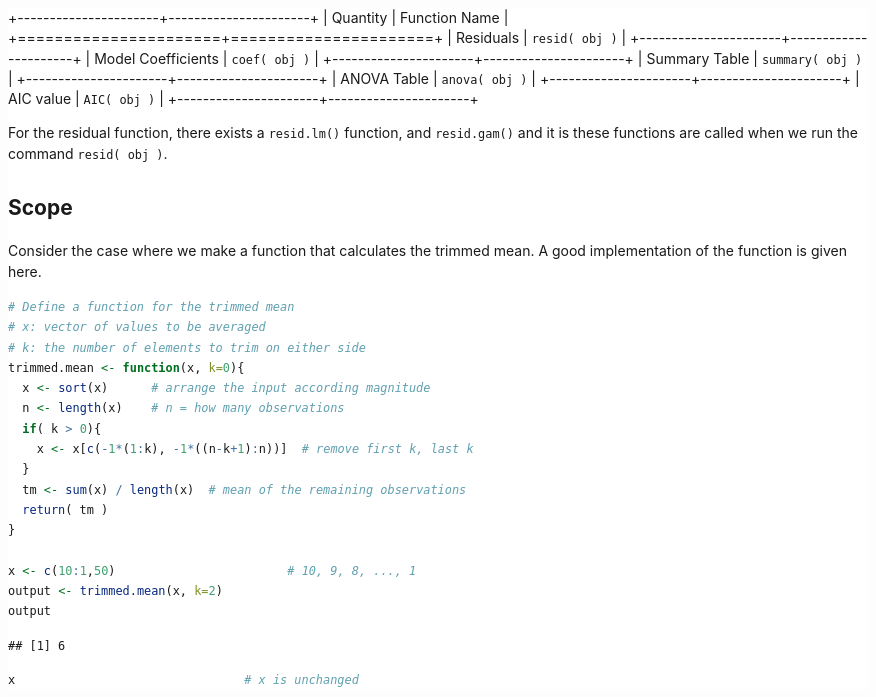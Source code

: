 +----------------------+----------------------+
|    Quantity          |   Function Name      |
+======================+======================+
|  Residuals           |  `resid( obj )`      |
+----------------------+----------------------+
|  Model Coefficients  |  `coef( obj )`       |
+----------------------+----------------------+
|  Summary Table       |  `summary( obj )`    |
+----------------------+----------------------+
|  ANOVA Table         |  `anova( obj )`      |
+----------------------+----------------------+
|  AIC value           |  `AIC( obj )`        |
+----------------------+----------------------+

  
For the residual function, there exists a `resid.lm()` function, and `resid.gam()` and it is these functions are called when we run the command `resid( obj )`. 

## Scope

Consider the case where we make a function that calculates the trimmed mean. A good implementation of the function is given here.


```r
# Define a function for the trimmed mean
# x: vector of values to be averaged
# k: the number of elements to trim on either side
trimmed.mean <- function(x, k=0){
  x <- sort(x)      # arrange the input according magnitude
  n <- length(x)    # n = how many observations
  if( k > 0){
    x <- x[c(-1*(1:k), -1*((n-k+1):n))]  # remove first k, last k
  }
  tm <- sum(x) / length(x)  # mean of the remaining observations
  return( tm )
} 

x <- c(10:1,50)                        # 10, 9, 8, ..., 1
output <- trimmed.mean(x, k=2)
output
```

```
## [1] 6
```

```r
x                                # x is unchanged
```
